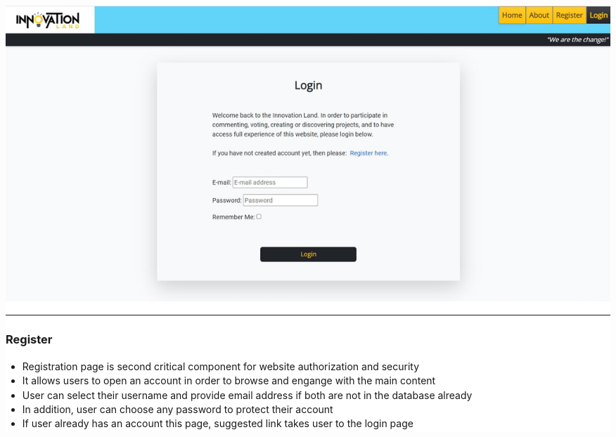 ![Login](./assets/media/images/features/3-login-2.jpg)

---

### Register

  - Registration page is second critical component for website authorization and security
  - It allows users to open an account in order to browse and engange with the main content
  - User can select their username and provide email address if both are not in the database already
  - In addition, user can choose any password to protect their account
  - If user already has an account this page, suggested link takes user to the login page